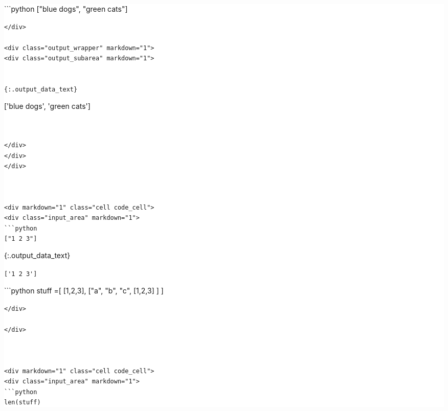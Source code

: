 
<div markdown="1" class="cell code_cell">
<div class="input_area" markdown="1">
```python
["blue dogs", "green cats"]

```
</div>

<div class="output_wrapper" markdown="1">
<div class="output_subarea" markdown="1">


{:.output_data_text}
```
['blue dogs', 'green cats']
```


</div>
</div>
</div>



<div markdown="1" class="cell code_cell">
<div class="input_area" markdown="1">
```python
["1 2 3"]

```
</div>

<div class="output_wrapper" markdown="1">
<div class="output_subarea" markdown="1">


{:.output_data_text}
```
['1 2 3']
```


</div>
</div>
</div>



<div markdown="1" class="cell code_cell">
<div class="input_area" markdown="1">
```python
stuff =[ [1,2,3], ["a", "b", "c", [1,2,3] ] ]

```
</div>

</div>



<div markdown="1" class="cell code_cell">
<div class="input_area" markdown="1">
```python
len(stuff)

```
</div>
